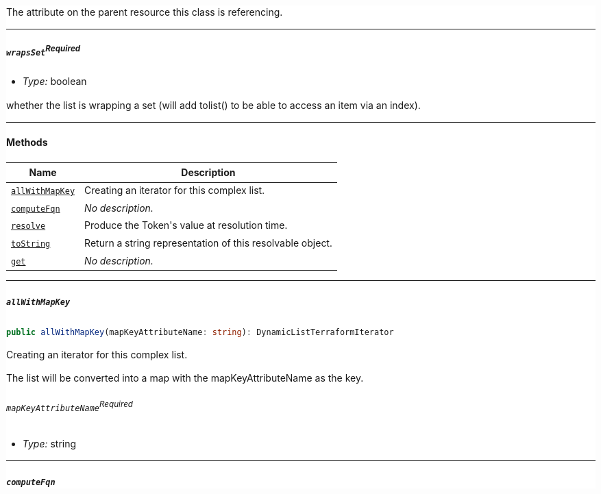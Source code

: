 The attribute on the parent resource this class is referencing.

---

##### `wrapsSet`<sup>Required</sup> <a name="wrapsSet" id="rhizo-co-terraform-provider-oci.dataOciCertificatesManagementCertificates.DataOciCertificatesManagementCertificatesCertificateCollectionItemsCertificateConfigList.Initializer.parameter.wrapsSet"></a>

- *Type:* boolean

whether the list is wrapping a set (will add tolist() to be able to access an item via an index).

---

#### Methods <a name="Methods" id="Methods"></a>

| **Name** | **Description** |
| --- | --- |
| <code><a href="#rhizo-co-terraform-provider-oci.dataOciCertificatesManagementCertificates.DataOciCertificatesManagementCertificatesCertificateCollectionItemsCertificateConfigList.allWithMapKey">allWithMapKey</a></code> | Creating an iterator for this complex list. |
| <code><a href="#rhizo-co-terraform-provider-oci.dataOciCertificatesManagementCertificates.DataOciCertificatesManagementCertificatesCertificateCollectionItemsCertificateConfigList.computeFqn">computeFqn</a></code> | *No description.* |
| <code><a href="#rhizo-co-terraform-provider-oci.dataOciCertificatesManagementCertificates.DataOciCertificatesManagementCertificatesCertificateCollectionItemsCertificateConfigList.resolve">resolve</a></code> | Produce the Token's value at resolution time. |
| <code><a href="#rhizo-co-terraform-provider-oci.dataOciCertificatesManagementCertificates.DataOciCertificatesManagementCertificatesCertificateCollectionItemsCertificateConfigList.toString">toString</a></code> | Return a string representation of this resolvable object. |
| <code><a href="#rhizo-co-terraform-provider-oci.dataOciCertificatesManagementCertificates.DataOciCertificatesManagementCertificatesCertificateCollectionItemsCertificateConfigList.get">get</a></code> | *No description.* |

---

##### `allWithMapKey` <a name="allWithMapKey" id="rhizo-co-terraform-provider-oci.dataOciCertificatesManagementCertificates.DataOciCertificatesManagementCertificatesCertificateCollectionItemsCertificateConfigList.allWithMapKey"></a>

```typescript
public allWithMapKey(mapKeyAttributeName: string): DynamicListTerraformIterator
```

Creating an iterator for this complex list.

The list will be converted into a map with the mapKeyAttributeName as the key.

###### `mapKeyAttributeName`<sup>Required</sup> <a name="mapKeyAttributeName" id="rhizo-co-terraform-provider-oci.dataOciCertificatesManagementCertificates.DataOciCertificatesManagementCertificatesCertificateCollectionItemsCertificateConfigList.allWithMapKey.parameter.mapKeyAttributeName"></a>

- *Type:* string

---

##### `computeFqn` <a name="computeFqn" id="rhizo-co-terraform-provider-oci.dataOciCertificatesManagementCertificates.DataOciCertificatesManagementCertificatesCertificateCollectionItemsCertificateConfigList.computeFqn"></a>
